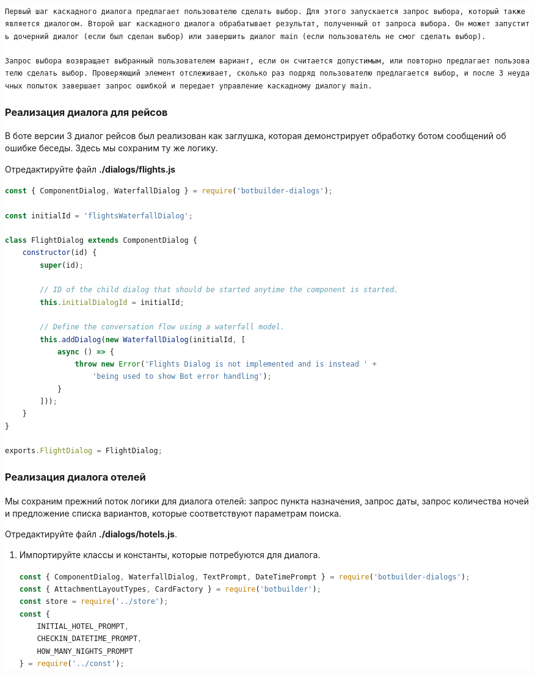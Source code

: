     Первый шаг каскадного диалога предлагает пользователю сделать выбор. Для этого запускается запрос выбора, который также является диалогом. Второй шаг каскадного диалога обрабатывает результат, полученный от запроса выбора. Он может запустить дочерний диалог (если был сделан выбор) или завершить диалог main (если пользователь не смог сделать выбор).

    Запрос выбора возвращает выбранный пользователем вариант, если он считается допустимым, или повторно предлагает пользователю сделать выбор. Проверяющий элемент отслеживает, сколько раз подряд пользователю предлагается выбор, и после 3 неудачных попыток завершает запрос ошибкой и передает управление каскадному диалогу main.

### <a name="implement-the-flights-dialog"></a>Реализация диалога для рейсов

В боте версии 3 диалог рейсов был реализован как заглушка, которая демонстрирует обработку ботом сообщений об ошибке беседы. Здесь мы сохраним ту же логику.

Отредактируйте файл **./dialogs/flights.js**

```javascript
const { ComponentDialog, WaterfallDialog } = require('botbuilder-dialogs');

const initialId = 'flightsWaterfallDialog';

class FlightDialog extends ComponentDialog {
    constructor(id) {
        super(id);

        // ID of the child dialog that should be started anytime the component is started.
        this.initialDialogId = initialId;

        // Define the conversation flow using a waterfall model.
        this.addDialog(new WaterfallDialog(initialId, [
            async () => {
                throw new Error('Flights Dialog is not implemented and is instead ' +
                    'being used to show Bot error handling');
            }
        ]));
    }
}

exports.FlightDialog = FlightDialog;
```

### <a name="implement-the-hotels-dialog"></a>Реализация диалога отелей

Мы сохраним прежний поток логики для диалога отелей: запрос пункта назначения, запрос даты, запрос количества ночей и предложение списка вариантов, которые соответствуют параметрам поиска.

Отредактируйте файл **./dialogs/hotels.js**.

1. Импортируйте классы и константы, которые потребуются для диалога.

    ```javascript
    const { ComponentDialog, WaterfallDialog, TextPrompt, DateTimePrompt } = require('botbuilder-dialogs');
    const { AttachmentLayoutTypes, CardFactory } = require('botbuilder');
    const store = require('../store');
    const {
        INITIAL_HOTEL_PROMPT,
        CHECKIN_DATETIME_PROMPT,
        HOW_MANY_NIGHTS_PROMPT
    } = require('../const');
    ```
